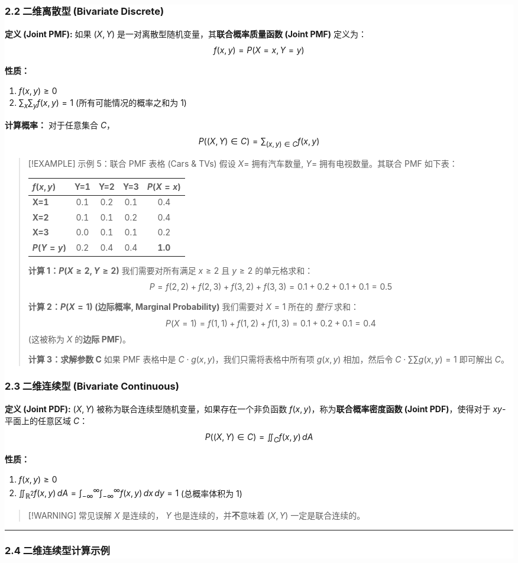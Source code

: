 ### 2.2 二维离散型 (Bivariate Discrete)

**定义 (Joint PMF):**
如果 $(X, Y)$ 是一对离散型随机变量，其**联合概率质量函数 (Joint PMF)** 定义为：
$$f(x, y) = P(X=x, Y=y)$$

**性质：**
1.  $f(x, y) \ge 0$
2.  $\sum_{x} \sum_{y} f(x, y) = 1$ (所有可能情况的概率之和为 1)

**计算概率：**
对于任意集合 $C$，
$$P((X, Y) \in C) = \sum_{(x,y) \in C} f(x, y)$$

> [!EXAMPLE] 示例 5：联合 PMF 表格 (Cars & TVs)
> 假设 $X=$ 拥有汽车数量, $Y=$ 拥有电视数量。其联合 PMF 如下表：
> 
> | $f(x, y)$ | Y=1 | Y=2 | Y=3 | $P(X=x)$ |
> | :--- | :---: | :---: | :---: | :---: |
> | **X=1** | 0.1 | 0.2 | 0.1 | 0.4 |
> | **X=2** | 0.1 | 0.1 | 0.2 | 0.4 |
> | **X=3** | 0.0 | 0.1 | 0.1 | 0.2 |
> | **$P(Y=y)$** | 0.2 | 0.4 | 0.4 | **1.0** |
> 
> **计算 1：$P(X \ge 2, Y \ge 2)$**
> 我们需要对所有满足 $x \ge 2$ 且 $y \ge 2$ 的单元格求和：
> $$P = f(2, 2) + f(2, 3) + f(3, 2) + f(3, 3) = 0.1 + 0.2 + 0.1 + 0.1 = 0.5$$
>
> **计算 2：$P(X = 1)$ (边际概率, Marginal Probability)**
> 我们需要对 $X=1$ 所在的 *整行* 求和：
> $$P(X=1) = f(1, 1) + f(1, 2) + f(1, 3) = 0.1 + 0.2 + 0.1 = 0.4$$
> (这被称为 $X$ 的**边际 PMF**)。
> 
> **计算 3：求解参数 C**
> 如果 PMF 表格中是 $C \cdot g(x,y)$，我们只需将表格中所有项 $g(x,y)$ 相加，然后令 $C \cdot \sum \sum g(x,y) = 1$ 即可解出 $C$。

### 2.3 二维连续型 (Bivariate Continuous)

**定义 (Joint PDF):**
$(X, Y)$ 被称为联合连续型随机变量，如果存在一个非负函数 $f(x, y)$，称为**联合概率密度函数 (Joint PDF)**，使得对于 $xy$-平面上的任意区域 $C$：
$$P((X, Y) \in C) = \iint_C f(x, y) \,dA$$

**性质：**
1.  $f(x, y) \ge 0$
2.  $\iint_{\mathbb{R}^2} f(x, y) \,dA = \int_{-\infty}^{\infty} \int_{-\infty}^{\infty} f(x, y) \,dx \,dy = 1$ (总概率体积为 1)

> [!WARNING] 常见误解
> $X$ 是连续的， $Y$ 也是连续的，并**不**意味着 $(X, Y)$ 一定是联合连续的。

---

### 2.4 二维连续型计算示例
